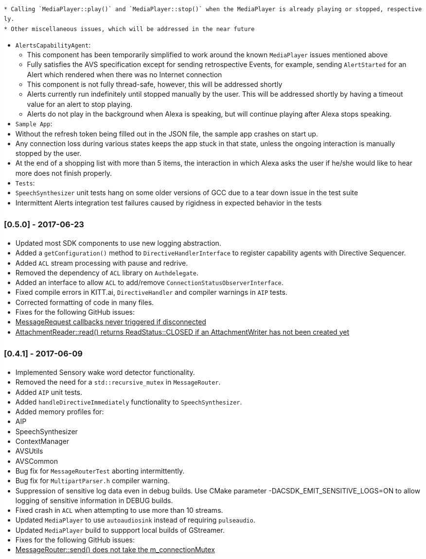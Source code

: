    * Calling `MediaPlayer::play()` and `MediaPlayer::stop()` when the MediaPlayer is already playing or stopped, respectively.
    * Other miscellaneous issues, which will be addressed in the near future
  * `AlertsCapabilityAgent`:
    * This component has been temporarily simplified to work around the known `MediaPlayer` issues mentioned above
    * Fully satisfies the AVS specification except for sending retrospective Events, for example, sending `AlertStarted` for an Alert which rendered when there was no Internet connection
    * This component is not fully thread-safe, however, this will be addressed shortly
    * Alerts currently run indefinitely until stopped manually by the user. This will be addressed shortly by having a timeout value for an alert to stop playing.
    * Alerts do not play in the background when Alexa is speaking, but will continue playing after Alexa stops speaking.
  * `Sample App`:
   * Without the refresh token being filled out in the JSON file, the sample app crashes on start up.
   * Any connection loss during various states keeps the app stuck in that state, unless the ongoing interaction is manually stopped by the user.
   * At the end of a shopping list with more than 5 items, the interaction in which Alexa asks the user if he/she would like to hear more does not finish properly.
 * `Tests`:
  * `SpeechSynthesizer` unit tests hang on some older versions of GCC due to a tear down issue in the test suite
  * Intermittent Alerts integration test failures caused by rigidness in expected behavior in the tests

### [0.5.0] - 2017-06-23

* Updated most SDK components to use new logging abstraction.
* Added a `getConfiguration()` method to `DirectiveHandlerInterface` to register capability agents with Directive Sequencer.
* Added `ACL` stream processing with pause and redrive.
* Removed the dependency of `ACL` library on `Authdelegate`.
* Added an interface to allow `ACL` to add/remove `ConnectionStatusObserverInterface`.
* Fixed compile errors in KITT.ai, `DirectiveHandler` and compiler warnings in `AIP` tests.
* Corrected formatting of code in many files.
* Fixes for the following GitHub issues:
 * [MessageRequest callbacks never triggered if disconnected](https://github.com/alexa/avs-device-sdk/issues/21)
 * [AttachmentReader::read() returns ReadStatus::CLOSED if an AttachmentWriter has not been created yet](https://github.com/alexa/avs-device-sdk/issues/25)

### [0.4.1] - 2017-06-09

* Implemented Sensory wake word detector functionality.
* Removed the need for a `std::recursive_mutex` in `MessageRouter`.
* Added `AIP` unit tests.
* Added `handleDirectiveImmediately` functionality to `SpeechSynthesizer`.
* Added memory profiles for:
 * AIP
 * SpeechSynthesizer
 * ContextManager
 * AVSUtils
 * AVSCommon
* Bug fix for `MessageRouterTest` aborting intermittently.
* Bug fix for `MultipartParser.h` compiler warning.
* Suppression of sensitive log data even in debug builds. Use CMake parameter -DACSDK_EMIT_SENSITIVE_LOGS=ON to allow logging of sensitive information in DEBUG builds.
* Fixed crash in `ACL` when attempting to use more than 10 streams.
* Updated `MediaPlayer` to use `autoaudiosink` instead of requiring `pulseaudio`.
* Updated `MediaPlayer` build to suppport local builds of GStreamer.
* Fixes for the following GitHub issues:
 * [MessageRouter::send() does not take the m_connectionMutex](https://github.com/alexa/avs-device-sdk/issues/5)